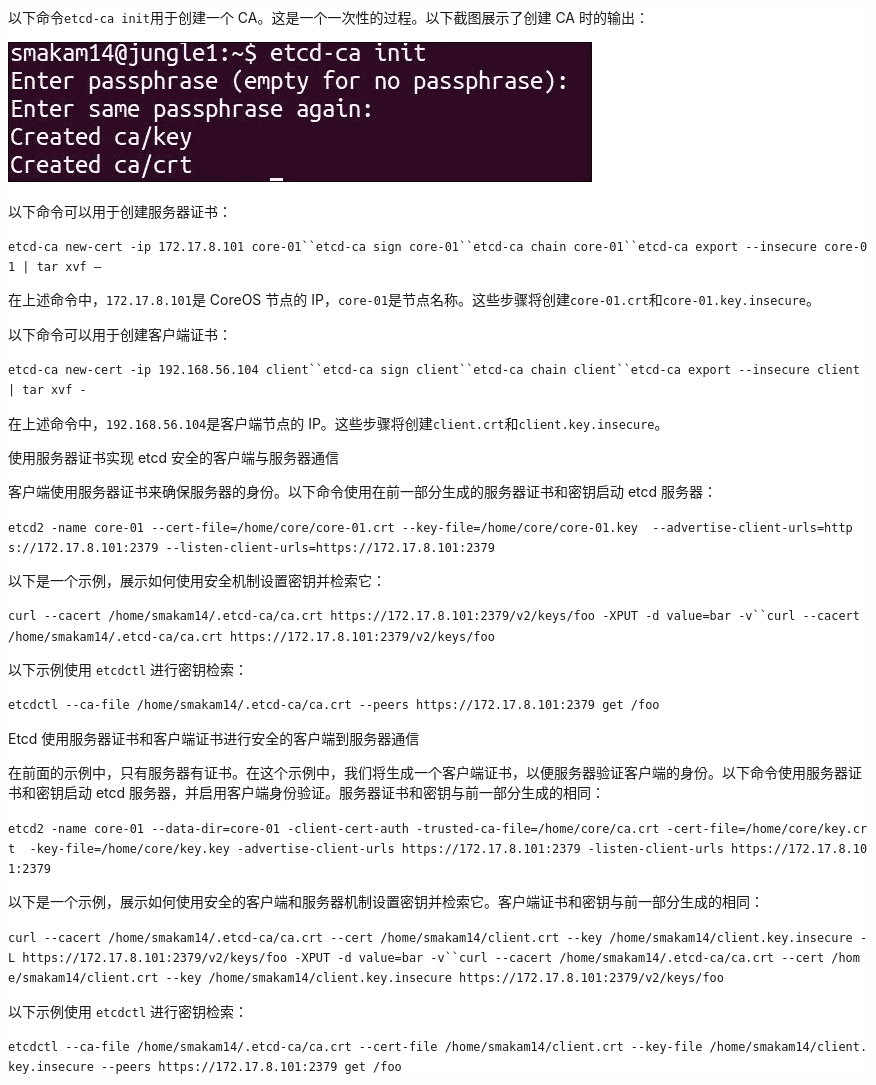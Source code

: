 以下命令`etcd-ca init`用于创建一个 CA。这是一个一次性的过程。以下截图展示了创建 CA 时的输出：

![](img/00317.jpg)

以下命令可以用于创建服务器证书：

`etcd-ca new-cert -ip 172.17.8.101 core-01``etcd-ca sign core-01``etcd-ca chain core-01``etcd-ca export --insecure core-01 | tar xvf –`

在上述命令中，`172.17.8.101`是 CoreOS 节点的 IP，`core-01`是节点名称。这些步骤将创建`core-01.crt`和`core-01.key.insecure`。

以下命令可以用于创建客户端证书：

`etcd-ca new-cert -ip 192.168.56.104 client``etcd-ca sign client``etcd-ca chain client``etcd-ca export --insecure client | tar xvf -`

在上述命令中，`192.168.56.104`是客户端节点的 IP。这些步骤将创建`client.crt`和`client.key.insecure`。

使用服务器证书实现 etcd 安全的客户端与服务器通信

客户端使用服务器证书来确保服务器的身份。以下命令使用在前一部分生成的服务器证书和密钥启动 etcd 服务器：

`etcd2 -name core-01 --cert-file=/home/core/core-01.crt --key-file=/home/core/core-01.key  --advertise-client-urls=https://172.17.8.101:2379 --listen-client-urls=https://172.17.8.101:2379`

以下是一个示例，展示如何使用安全机制设置密钥并检索它：

`curl --cacert /home/smakam14/.etcd-ca/ca.crt https://172.17.8.101:2379/v2/keys/foo -XPUT -d value=bar -v``curl --cacert /home/smakam14/.etcd-ca/ca.crt https://172.17.8.101:2379/v2/keys/foo`

以下示例使用 `etcdctl` 进行密钥检索：

`etcdctl --ca-file /home/smakam14/.etcd-ca/ca.crt --peers https://172.17.8.101:2379 get /foo`

Etcd 使用服务器证书和客户端证书进行安全的客户端到服务器通信

在前面的示例中，只有服务器有证书。在这个示例中，我们将生成一个客户端证书，以便服务器验证客户端的身份。以下命令使用服务器证书和密钥启动 etcd 服务器，并启用客户端身份验证。服务器证书和密钥与前一部分生成的相同：

`etcd2 -name core-01 --data-dir=core-01 -client-cert-auth -trusted-ca-file=/home/core/ca.crt -cert-file=/home/core/key.crt  -key-file=/home/core/key.key -advertise-client-urls https://172.17.8.101:2379 -listen-client-urls https://172.17.8.101:2379`

以下是一个示例，展示如何使用安全的客户端和服务器机制设置密钥并检索它。客户端证书和密钥与前一部分生成的相同：

`curl --cacert /home/smakam14/.etcd-ca/ca.crt --cert /home/smakam14/client.crt --key /home/smakam14/client.key.insecure -L https://172.17.8.101:2379/v2/keys/foo -XPUT -d value=bar -v``curl --cacert /home/smakam14/.etcd-ca/ca.crt --cert /home/smakam14/client.crt --key /home/smakam14/client.key.insecure https://172.17.8.101:2379/v2/keys/foo`

以下示例使用 `etcdctl` 进行密钥检索：

`etcdctl --ca-file /home/smakam14/.etcd-ca/ca.crt --cert-file /home/smakam14/client.crt --key-file /home/smakam14/client.key.insecure --peers https://172.17.8.101:2379 get /foo`
